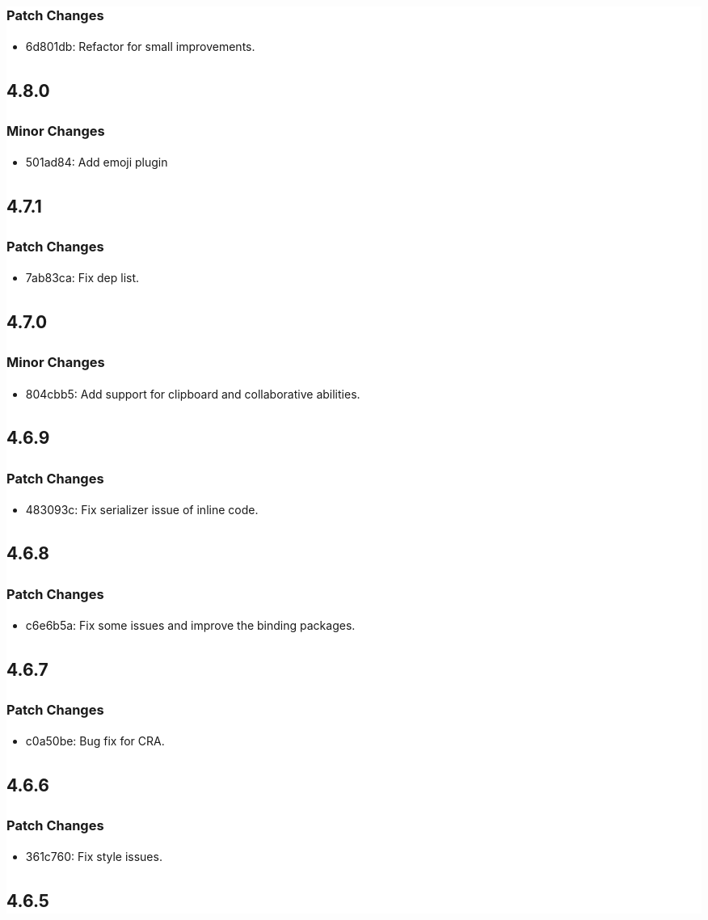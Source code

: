 ### Patch Changes

-   6d801db: Refactor for small improvements.

## 4.8.0

### Minor Changes

-   501ad84: Add emoji plugin

## 4.7.1

### Patch Changes

-   7ab83ca: Fix dep list.

## 4.7.0

### Minor Changes

-   804cbb5: Add support for clipboard and collaborative abilities.

## 4.6.9

### Patch Changes

-   483093c: Fix serializer issue of inline code.

## 4.6.8

### Patch Changes

-   c6e6b5a: Fix some issues and improve the binding packages.

## 4.6.7

### Patch Changes

-   c0a50be: Bug fix for CRA.

## 4.6.6

### Patch Changes

-   361c760: Fix style issues.

## 4.6.5
